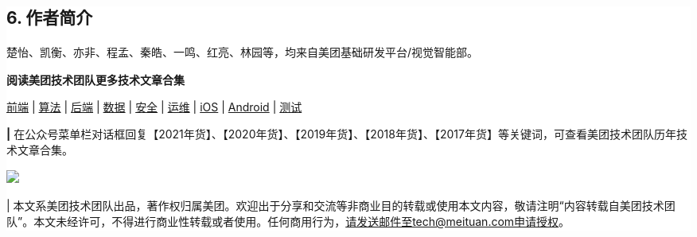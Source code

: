 ## 6. 作者简介

楚怡、凯衡、亦非、程孟、秦皓、一鸣、红亮、林园等，均来自美团基础研发平台/视觉智能部。


**阅读美团技术团队更多技术文章合集**

[前端](http://mp.weixin.qq.com/s?__biz=MjM5NjQ5MTI5OA==&mid=2651765958&idx=1&sn=8201546812e5a95a2bee9dffc6d12f00&chksm=bd12658b8a65ec9de2f5be1e96796dfb3c8f1a374d4b7bd91266072f557caf8118d4ddb72b07#rd) | [算法](http://mp.weixin.qq.com/s?__biz=MjM5NjQ5MTI5OA==&mid=2651765957&idx=1&sn=c4014e8901b62257b5275567f407abc8&chksm=bd1265888a65ec9e6c6f4f2dc5206d727e5fe91f580f91c326da3dbab381e3da58f75cd52204#rd) | [后端](http://mp.weixin.qq.com/s?__biz=MjM5NjQ5MTI5OA==&mid=2651765966&idx=1&sn=24485355d27894e8a1b5a1746f6e3235&chksm=bd1265838a65ec95dbb6e54e12170aeb9f6643b9fa0abf221c0f301c03e84543f67294785b77#rd) | [数据](http://mp.weixin.qq.com/s?__biz=MjM5NjQ5MTI5OA==&mid=2651765964&idx=1&sn=ab6d8db147234fe57f27dd46eec40fef&chksm=bd1265818a65ec9749246dd1a2eb3bf7798772cc4d5b4283b15eae2f80bc6db63a1471a9e61e#rd) | [安全](http://mp.weixin.qq.com/s?__biz=MjM5NjQ5MTI5OA==&mid=2651765965&idx=1&sn=37e0c56c8b080146ce5249243bfd84d8&chksm=bd1265808a65ec96d3a2b2c87c6e27c910d49cb6b149970fb2db8bf88045a0a85fed2e6a0b84#rd) | [运维](http://mp.weixin.qq.com/s?__biz=MjM5NjQ5MTI5OA==&mid=2651765963&idx=1&sn=a3de9ef267d07d94118c1611776a4b28&chksm=bd1265868a65ec906592d25ad65f2a8516338d07ec3217059e6975fc131fc0107d66a8cd2612#rd) | [iOS](http://mp.weixin.qq.com/s?__biz=MjM5NjQ5MTI5OA==&mid=2651765973&idx=1&sn=32a23bf1d278dda0398f993ab60a697e&chksm=bd1265988a65ec8e630ef4d24b4946ab6bd7e66702c1d712481cf3c471468a059c470a14c30d#rd) | [Android](http://mp.weixin.qq.com/s?__biz=MjM5NjQ5MTI5OA==&mid=2651765972&idx=1&sn=afe02ec92762c1ce18740d03324c4ac3&chksm=bd1265998a65ec8f10d5f58d0f3681ddfc5325137218e568e1cda3a50e427749edb5c6a7dcf5#rd) | [测试](http://mp.weixin.qq.com/s?__biz=MjM5NjQ5MTI5OA==&mid=2651765974&idx=1&sn=763c1e37d04acffd0142a2852ecfb000&chksm=bd12659b8a65ec8dfcfeb2028ef287fae7c38f134a665375ba420556ce5d2e4cf398147bd12e#rd)

**|**  在公众号菜单栏对话框回复【2021年货】、【2020年货】、【2019年货】、【2018年货】、【2017年货】等关键词，可查看美团技术团队历年技术文章合集。

![](https://p3-juejin.byteimg.com/tos-cn-i-k3u1fbpfcp/aa9091bbc7f64d53bd1a33f0b541f1f9~tplv-k3u1fbpfcp-zoom-1.image)

| 本文系美团技术团队出品，著作权归属美团。欢迎出于分享和交流等非商业目的转载或使用本文内容，敬请注明“内容转载自美团技术团队”。本文未经许可，不得进行商业性转载或者使用。任何商用行为，请发送邮件至tech@meituan.com申请授权。


